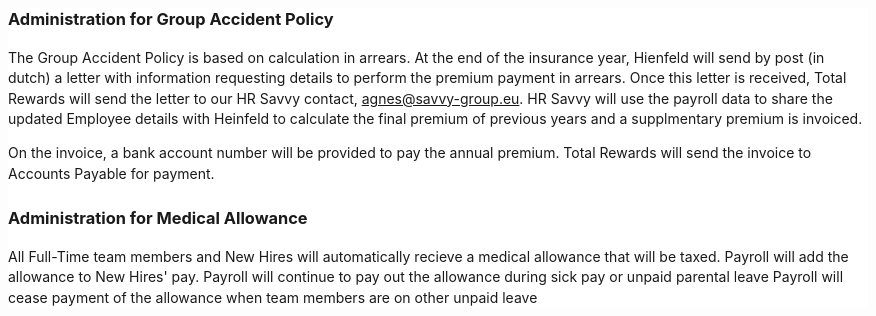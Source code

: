### Administration for Group Accident Policy

The Group Accident Policy is based on calculation in arrears. At the end of the insurance year, Hienfeld will send by post (in dutch) a letter with information requesting details to perform the premium payment in arrears. Once this letter is received, Total Rewards will send the letter to our HR Savvy contact, agnes@savvy-group.eu. HR Savvy will use the payroll data to share the updated Employee details with Heinfeld to calculate the final premium of previous years and a supplmentary premium is invoiced.

On the invoice, a bank account number will be provided to pay the annual premium.
Total Rewards will send the invoice to Accounts Payable for payment.

### Administration for Medical Allowance

All Full-Time team members and New Hires will automatically recieve a medical allowance that will be taxed.
Payroll will add the allowance to New Hires' pay.
Payroll will continue to pay out the allowance during sick pay or unpaid parental leave
Payroll will cease payment of the allowance when team members are on other unpaid leave
